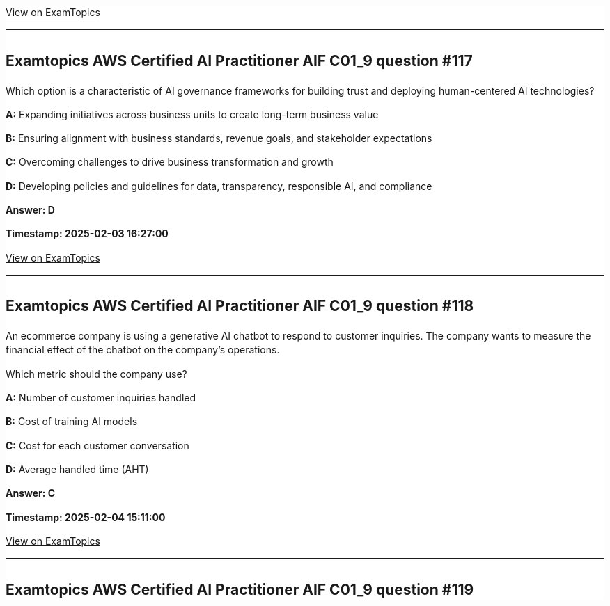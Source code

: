 [View on ExamTopics](https://www.examtopics.com/discussions/amazon/view/155872-exam-aws-certified-ai-practitioner-aif-c01-topic-1-question/)

----------------------------------------

## Examtopics AWS Certified AI Practitioner AIF C01_9 question #117

Which option is a characteristic of AI governance frameworks for building trust and deploying human-centered AI technologies?

**A:** Expanding initiatives across business units to create long-term business value

**B:** Ensuring alignment with business standards, revenue goals, and stakeholder expectations

**C:** Overcoming challenges to drive business transformation and growth

**D:** Developing policies and guidelines for data, transparency, responsible AI, and compliance



**Answer: D**

**Timestamp: 2025-02-03 16:27:00**

[View on ExamTopics](https://www.examtopics.com/discussions/amazon/view/155873-exam-aws-certified-ai-practitioner-aif-c01-topic-1-question/)

----------------------------------------

## Examtopics AWS Certified AI Practitioner AIF C01_9 question #118

An ecommerce company is using a generative AI chatbot to respond to customer inquiries. The company wants to measure the financial effect of the chatbot on the company’s operations.

Which metric should the company use?

**A:** Number of customer inquiries handled

**B:** Cost of training AI models

**C:** Cost for each customer conversation

**D:** Average handled time (AHT)



**Answer: C**

**Timestamp: 2025-02-04 15:11:00**

[View on ExamTopics](https://www.examtopics.com/discussions/amazon/view/155936-exam-aws-certified-ai-practitioner-aif-c01-topic-1-question/)

----------------------------------------

## Examtopics AWS Certified AI Practitioner AIF C01_9 question #119

